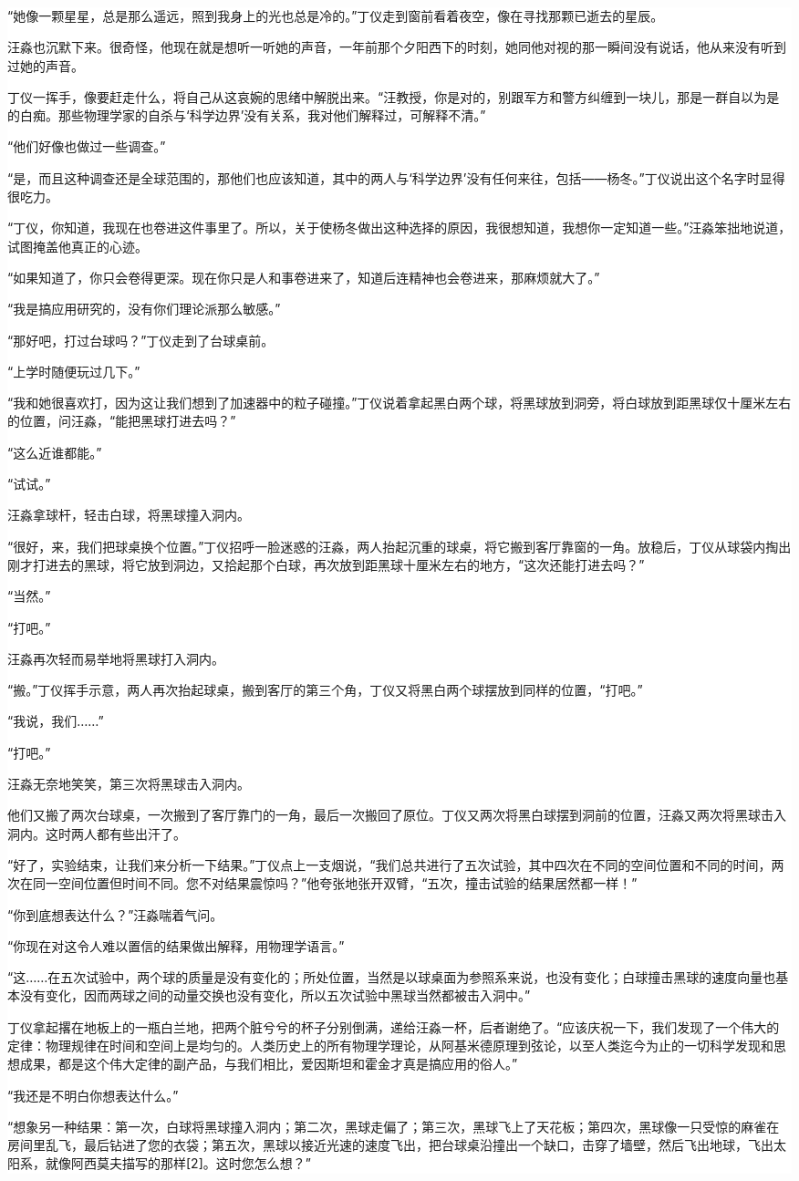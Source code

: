 “她像一颗星星，总是那么遥远，照到我身上的光也总是冷的。”丁仪走到窗前看着夜空，像在寻找那颗已逝去的星辰。

汪淼也沉默下来。很奇怪，他现在就是想听一听她的声音，一年前那个夕阳西下的时刻，她同他对视的那一瞬间没有说话，他从来没有听到过她的声音。

丁仪一挥手，像要赶走什么，将自己从这哀婉的思绪中解脱出来。“汪教授，你是对的，别跟军方和警方纠缠到一块儿，那是一群自以为是的白痴。那些物理学家的自杀与‘科学边界’没有关系，我对他们解释过，可解释不清。”

“他们好像也做过一些调查。”

“是，而且这种调查还是全球范围的，那他们也应该知道，其中的两人与‘科学边界’没有任何来往，包括——杨冬。”丁仪说出这个名字时显得很吃力。

“丁仪，你知道，我现在也卷进这件事里了。所以，关于使杨冬做出这种选择的原因，我很想知道，我想你一定知道一些。”汪淼笨拙地说道，试图掩盖他真正的心迹。

“如果知道了，你只会卷得更深。现在你只是人和事卷进来了，知道后连精神也会卷进来，那麻烦就大了。”

“我是搞应用研究的，没有你们理论派那么敏感。”

“那好吧，打过台球吗？”丁仪走到了台球桌前。

“上学时随便玩过几下。”

“我和她很喜欢打，因为这让我们想到了加速器中的粒子碰撞。”丁仪说着拿起黑白两个球，将黑球放到洞旁，将白球放到距黑球仅十厘米左右的位置，问汪淼，“能把黑球打进去吗？”

“这么近谁都能。”

“试试。”

汪淼拿球杆，轻击白球，将黑球撞入洞内。

“很好，来，我们把球桌换个位置。”丁仪招呼一脸迷惑的汪淼，两人抬起沉重的球桌，将它搬到客厅靠窗的一角。放稳后，丁仪从球袋内掏出刚才打进去的黑球，将它放到洞边，又拾起那个白球，再次放到距黑球十厘米左右的地方，“这次还能打进去吗？”

“当然。”

“打吧。”

汪淼再次轻而易举地将黑球打入洞内。

“搬。”丁仪挥手示意，两人再次抬起球桌，搬到客厅的第三个角，丁仪又将黑白两个球摆放到同样的位置，“打吧。”

“我说，我们……”

“打吧。”

汪淼无奈地笑笑，第三次将黑球击入洞内。

他们又搬了两次台球桌，一次搬到了客厅靠门的一角，最后一次搬回了原位。丁仪又两次将黑白球摆到洞前的位置，汪淼又两次将黑球击入洞内。这时两人都有些出汗了。

“好了，实验结束，让我们来分析一下结果。”丁仪点上一支烟说，“我们总共进行了五次试验，其中四次在不同的空间位置和不同的时间，两次在同一空间位置但时间不同。您不对结果震惊吗？”他夸张地张开双臂，“五次，撞击试验的结果居然都一样！”

“你到底想表达什么？”汪淼喘着气问。

“你现在对这令人难以置信的结果做出解释，用物理学语言。”

“这……在五次试验中，两个球的质量是没有变化的；所处位置，当然是以球桌面为参照系来说，也没有变化；白球撞击黑球的速度向量也基本没有变化，因而两球之间的动量交换也没有变化，所以五次试验中黑球当然都被击入洞中。”

丁仪拿起撂在地板上的一瓶白兰地，把两个脏兮兮的杯子分别倒满，递给汪淼一杯，后者谢绝了。“应该庆祝一下，我们发现了一个伟大的定律：物理规律在时间和空间上是均匀的。人类历史上的所有物理学理论，从阿基米德原理到弦论，以至人类迄今为止的一切科学发现和思想成果，都是这个伟大定律的副产品，与我们相比，爱因斯坦和霍金才真是搞应用的俗人。”

“我还是不明白你想表达什么。”

“想象另一种结果：第一次，白球将黑球撞入洞内；第二次，黑球走偏了；第三次，黑球飞上了天花板；第四次，黑球像一只受惊的麻雀在房间里乱飞，最后钻进了您的衣袋；第五次，黑球以接近光速的速度飞出，把台球桌沿撞出一个缺口，击穿了墙壁，然后飞出地球，飞出太阳系，就像阿西莫夫描写的那样[2]。这时您怎么想？”
